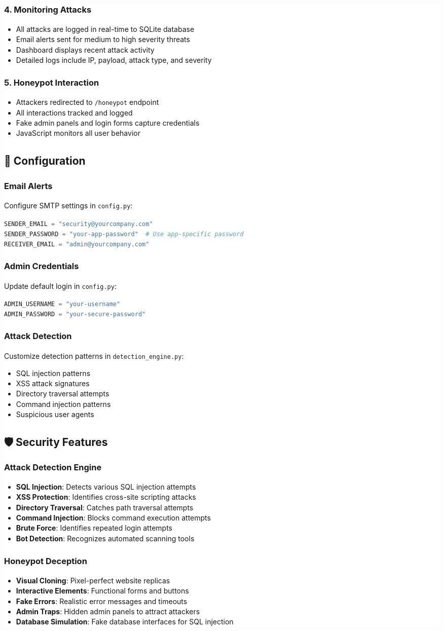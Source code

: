 ### 4. Monitoring Attacks
- All attacks are logged in real-time to SQLite database
- Email alerts sent for medium to high severity threats
- Dashboard displays recent attack activity
- Detailed logs include IP, payload, attack type, and severity

### 5. Honeypot Interaction
- Attackers redirected to `/honeypot` endpoint
- All interactions tracked and logged
- Fake admin panels and login forms capture credentials
- JavaScript monitors all user behavior

## 🔧 Configuration

### Email Alerts
Configure SMTP settings in `config.py`:
```python
SENDER_EMAIL = "security@yourcompany.com"
SENDER_PASSWORD = "your-app-password"  # Use app-specific password
RECEIVER_EMAIL = "admin@yourcompany.com"
```

### Admin Credentials
Update default login in `config.py`:
```python
ADMIN_USERNAME = "your-username"
ADMIN_PASSWORD = "your-secure-password"
```

### Attack Detection
Customize detection patterns in `detection_engine.py`:
- SQL injection patterns
- XSS attack signatures
- Directory traversal attempts
- Command injection patterns
- Suspicious user agents

## 🛡️ Security Features

### Attack Detection Engine
- **SQL Injection**: Detects various SQL injection attempts
- **XSS Protection**: Identifies cross-site scripting attacks
- **Directory Traversal**: Catches path traversal attempts
- **Command Injection**: Blocks command execution attempts
- **Brute Force**: Identifies repeated login attempts
- **Bot Detection**: Recognizes automated scanning tools

### Honeypot Deception
- **Visual Cloning**: Pixel-perfect website replicas
- **Interactive Elements**: Functional forms and buttons
- **Fake Errors**: Realistic error messages and timeouts
- **Admin Traps**: Hidden admin panels to attract attackers
- **Database Simulation**: Fake database interfaces for SQL injection
